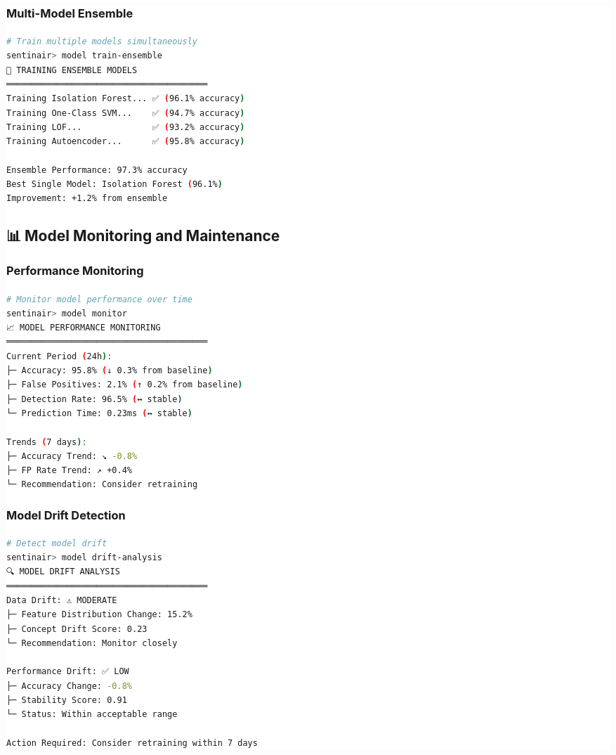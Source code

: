 ### Multi-Model Ensemble
```bash
# Train multiple models simultaneously
sentinair> model train-ensemble
🧠 TRAINING ENSEMBLE MODELS
════════════════════════════════════════
Training Isolation Forest... ✅ (96.1% accuracy)
Training One-Class SVM...    ✅ (94.7% accuracy)  
Training LOF...              ✅ (93.2% accuracy)
Training Autoencoder...      ✅ (95.8% accuracy)

Ensemble Performance: 97.3% accuracy
Best Single Model: Isolation Forest (96.1%)
Improvement: +1.2% from ensemble
```

## 📊 Model Monitoring and Maintenance

### Performance Monitoring
```bash
# Monitor model performance over time
sentinair> model monitor
📈 MODEL PERFORMANCE MONITORING
════════════════════════════════════════
Current Period (24h):
├─ Accuracy: 95.8% (↓ 0.3% from baseline)
├─ False Positives: 2.1% (↑ 0.2% from baseline)
├─ Detection Rate: 96.5% (↔ stable)
└─ Prediction Time: 0.23ms (↔ stable)

Trends (7 days):
├─ Accuracy Trend: ↘ -0.8%
├─ FP Rate Trend: ↗ +0.4%  
└─ Recommendation: Consider retraining
```

### Model Drift Detection
```bash
# Detect model drift
sentinair> model drift-analysis
🔍 MODEL DRIFT ANALYSIS
════════════════════════════════════════
Data Drift: ⚠️ MODERATE
├─ Feature Distribution Change: 15.2%
├─ Concept Drift Score: 0.23
└─ Recommendation: Monitor closely

Performance Drift: ✅ LOW
├─ Accuracy Change: -0.8%
├─ Stability Score: 0.91
└─ Status: Within acceptable range

Action Required: Consider retraining within 7 days
```
